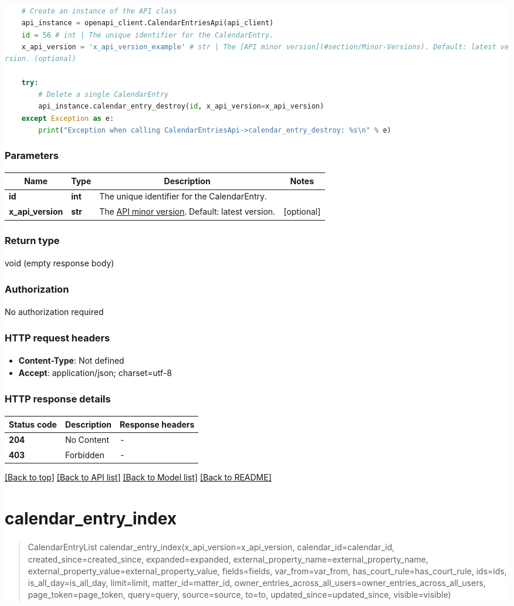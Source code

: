 ```python
    # Create an instance of the API class
    api_instance = openapi_client.CalendarEntriesApi(api_client)
    id = 56 # int | The unique identifier for the CalendarEntry.
    x_api_version = 'x_api_version_example' # str | The [API minor version](#section/Minor-Versions). Default: latest version. (optional)

    try:
        # Delete a single CalendarEntry
        api_instance.calendar_entry_destroy(id, x_api_version=x_api_version)
    except Exception as e:
        print("Exception when calling CalendarEntriesApi->calendar_entry_destroy: %s\n" % e)
```



### Parameters


Name | Type | Description  | Notes
------------- | ------------- | ------------- | -------------
 **id** | **int**| The unique identifier for the CalendarEntry. | 
 **x_api_version** | **str**| The [API minor version](#section/Minor-Versions). Default: latest version. | [optional] 

### Return type

void (empty response body)

### Authorization

No authorization required

### HTTP request headers

 - **Content-Type**: Not defined
 - **Accept**: application/json; charset=utf-8

### HTTP response details

| Status code | Description | Response headers |
|-------------|-------------|------------------|
**204** | No Content |  -  |
**403** | Forbidden |  -  |

[[Back to top]](#) [[Back to API list]](../README.md#documentation-for-api-endpoints) [[Back to Model list]](../README.md#documentation-for-models) [[Back to README]](../README.md)

# **calendar_entry_index**
> CalendarEntryList calendar_entry_index(x_api_version=x_api_version, calendar_id=calendar_id, created_since=created_since, expanded=expanded, external_property_name=external_property_name, external_property_value=external_property_value, fields=fields, var_from=var_from, has_court_rule=has_court_rule, ids=ids, is_all_day=is_all_day, limit=limit, matter_id=matter_id, owner_entries_across_all_users=owner_entries_across_all_users, page_token=page_token, query=query, source=source, to=to, updated_since=updated_since, visible=visible)
